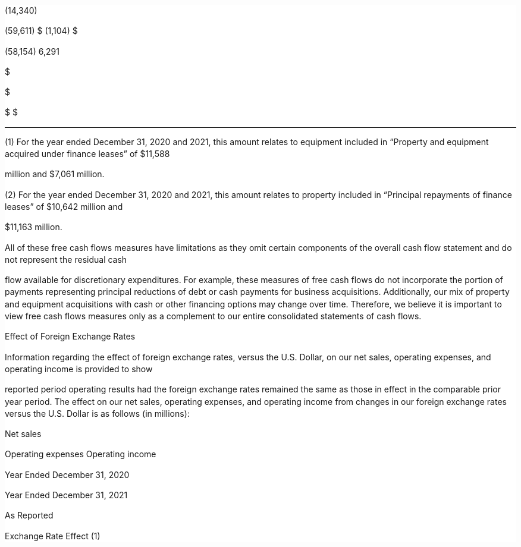 (14,340)

(59,611) $
(1,104) $

(58,154)
6,291

$

$

$
$

___________________
(1) For the year ended December 31, 2020 and 2021, this amount relates to equipment included in “Property and equipment acquired under finance leases” of $11,588

million and $7,061 million.

(2) For the year ended December 31, 2020 and 2021, this amount relates to property included in “Principal repayments of finance leases” of $10,642 million and

$11,163 million.

All of these free cash flows measures have limitations as they omit certain components of the overall cash flow statement and do not represent the residual cash

flow available for discretionary expenditures. For example, these measures of free cash flows do not incorporate the portion of payments representing principal
reductions of debt or cash payments for business acquisitions. Additionally, our mix of property and equipment acquisitions with cash or other financing options may
change over time. Therefore, we believe it is important to view free cash flows measures only as a complement to our entire consolidated statements of cash flows.

Effect of Foreign Exchange Rates

Information regarding the effect of foreign exchange rates, versus the U.S. Dollar, on our net sales, operating expenses, and operating income is provided to show

reported period operating results had the foreign exchange rates remained the same as those in effect in the comparable prior year period. The effect on our net sales,
operating expenses, and operating income from changes in our foreign exchange rates versus the U.S. Dollar is as follows (in millions):

Net sales

Operating expenses
Operating income

Year Ended December 31, 2020

Year Ended December 31, 2021

As
Reported

Exchange
Rate
Effect (1)

